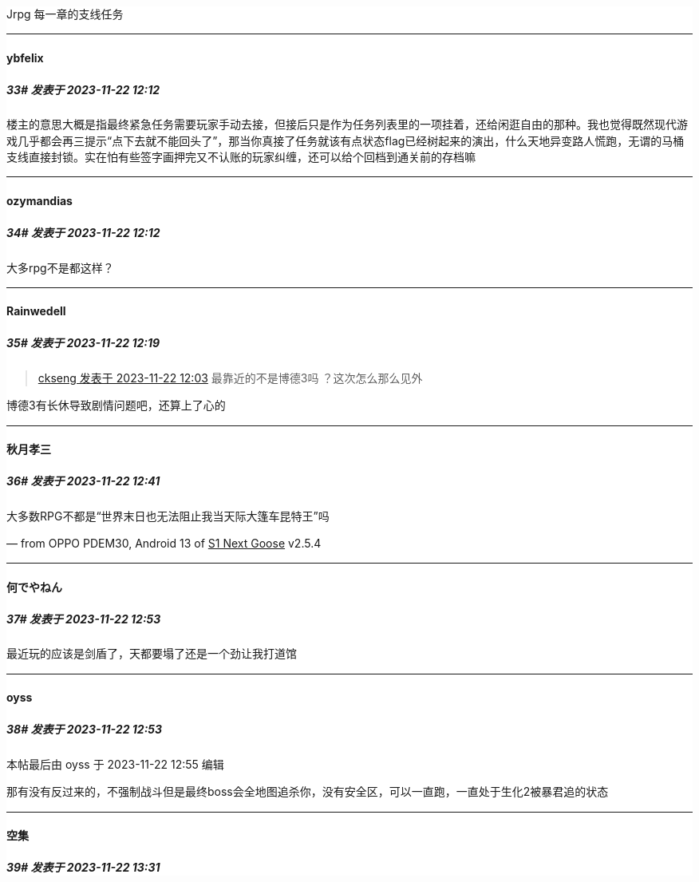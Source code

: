 Jrpg 每一章的支线任务

*****

####  ybfelix  
##### 33#       发表于 2023-11-22 12:12

楼主的意思大概是指最终紧急任务需要玩家手动去接，但接后只是作为任务列表里的一项挂着，还给闲逛自由的那种。我也觉得既然现代游戏几乎都会再三提示“点下去就不能回头了”，那当你真接了任务就该有点状态flag已经树起来的演出，什么天地异变路人慌跑，无谓的马桶支线直接封锁。实在怕有些签字画押完又不认账的玩家纠缠，还可以给个回档到通关前的存档嘛

*****

####  ozymandias  
##### 34#       发表于 2023-11-22 12:12

大多rpg不是都这样？

*****

####  Rainwedell  
##### 35#       发表于 2023-11-22 12:19

<blockquote><a href="httphttps://bbs.saraba1st.com/2b/forum.php?mod=redirect&amp;goto=findpost&amp;pid=63107959&amp;ptid=2161541" target="_blank">ckseng 发表于 2023-11-22 12:03</a>
最靠近的不是博德3吗 ？这次怎么那么见外</blockquote>
博德3有长休导致剧情问题吧，还算上了心的

*****

####  秋月孝三  
##### 36#       发表于 2023-11-22 12:41

大多数RPG不都是“世界末日也无法阻止我当天际大篷车昆特王”吗

— from OPPO PDEM30, Android 13 of [S1 Next Goose](https://pan.baidu.com/s/1mi43uRm) v2.5.4

*****

####  何でやねん  
##### 37#       发表于 2023-11-22 12:53

最近玩的应该是剑盾了，天都要塌了还是一个劲让我打道馆

*****

####  oyss  
##### 38#       发表于 2023-11-22 12:53

 本帖最后由 oyss 于 2023-11-22 12:55 编辑 

那有没有反过来的，不强制战斗但是最终boss会全地图追杀你，没有安全区，可以一直跑，一直处于生化2被暴君追的状态

*****

####  空集  
##### 39#       发表于 2023-11-22 13:31
